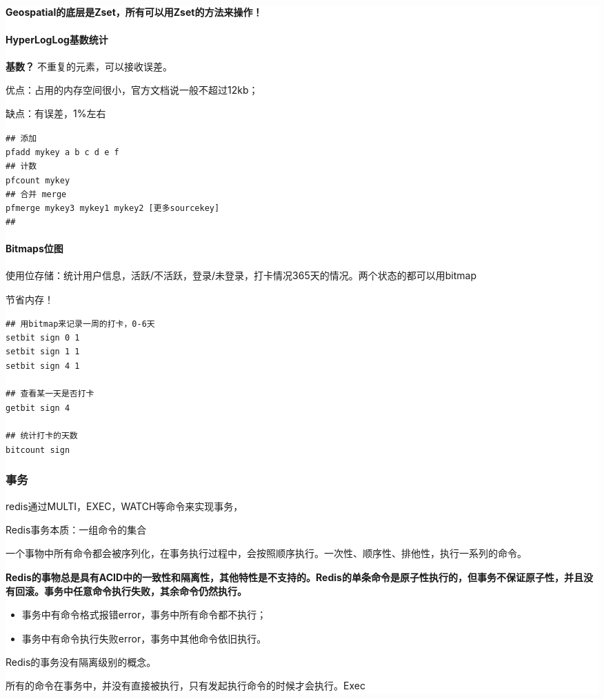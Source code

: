 **Geospatial的底层是Zset，所有可以用Zset的方法来操作！**

   

#### HyperLogLog基数统计

**基数？** 不重复的元素，可以接收误差。

优点：占用的内存空间很小，官方文档说一般不超过12kb；

缺点：有误差，1%左右

```shell
## 添加
pfadd mykey a b c d e f
## 计数
pfcount mykey
## 合并 merge
pfmerge mykey3 mykey1 mykey2 [更多sourcekey]
##
```

#### Bitmaps位图

使用位存储：统计用户信息，活跃/不活跃，登录/未登录，打卡情况365天的情况。两个状态的都可以用bitmap

节省内存！

```shell
## 用bitmap来记录一周的打卡，0-6天
setbit sign 0 1
setbit sign 1 1
setbit sign 4 1

## 查看某一天是否打卡
getbit sign 4

## 统计打卡的天数
bitcount sign
```



### 事务

redis通过MULTI，EXEC，WATCH等命令来实现事务，

Redis事务本质：一组命令的集合

一个事物中所有命令都会被序列化，在事务执行过程中，会按照顺序执行。一次性、顺序性、排他性，执行一系列的命令。

**Redis的事物总是具有ACID中的一致性和隔离性，其他特性是不支持的。Redis的单条命令是原子性执行的，但事务不保证原子性，并且没有回滚。事务中任意命令执行失败，其余命令仍然执行。**

+ 事务中有命令格式报错error，事务中所有命令都不执行；

+ 事务中有命令执行失败error，事务中其他命令依旧执行。

Redis的事务没有隔离级别的概念。

所有的命令在事务中，并没有直接被执行，只有发起执行命令的时候才会执行。Exec
